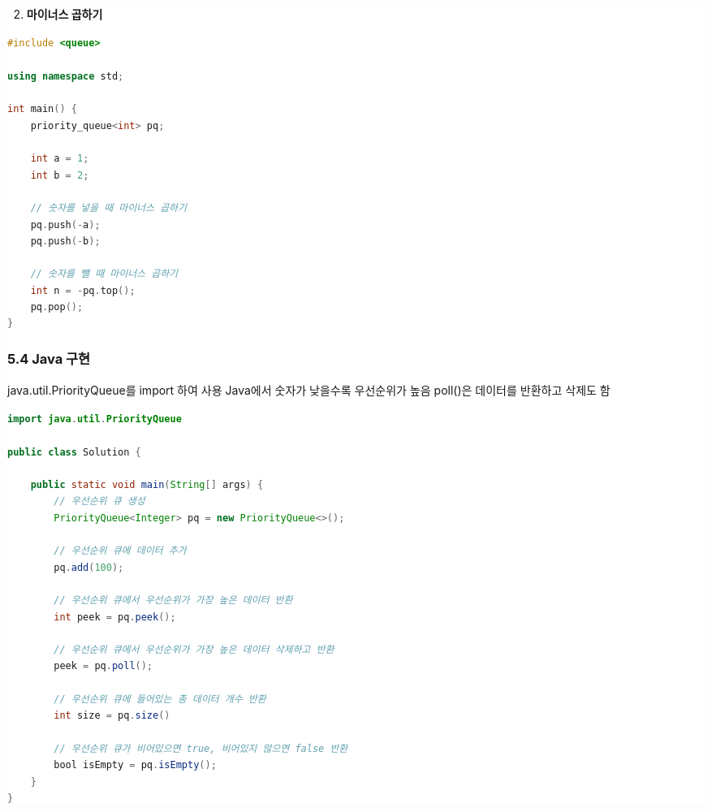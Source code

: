 2. **마이너스 곱하기**

```c++
#include <queue>

using namespace std;

int main() {
    priority_queue<int> pq;
    
    int a = 1;
    int b = 2;
    
    // 숫자를 넣을 때 마이너스 곱하기
    pq.push(-a);
    pq.push(-b);
    
    // 숫자를 뺄 때 마이너스 곱하기
    int n = -pq.top();
    pq.pop();
}
```

### 5.4 Java 구현
java.util.PriorityQueue를 import 하여 사용
Java에서 숫자가 낮을수록 우선순위가 높음
poll()은 데이터를 반환하고 삭제도 함

```java
import java.util.PriorityQueue

public class Solution {
    
    public static void main(String[] args) {
        // 우선순위 큐 생성
        PriorityQueue<Integer> pq = new PriorityQueue<>();
        
        // 우선순위 큐에 데이터 추가
        pq.add(100);
        
        // 우선순위 큐에서 우선순위가 가장 높은 데이터 반환
        int peek = pq.peek();
        
        // 우선순위 큐에서 우선순위가 가장 높은 데이터 삭제하고 반환
        peek = pq.poll();
        
        // 우선순위 큐에 들어있는 총 데이터 개수 반환
        int size = pq.size()
        
        // 우선순위 큐가 비어있으면 true, 비어있지 않으면 false 반환
        bool isEmpty = pq.isEmpty();
    }
}
```
